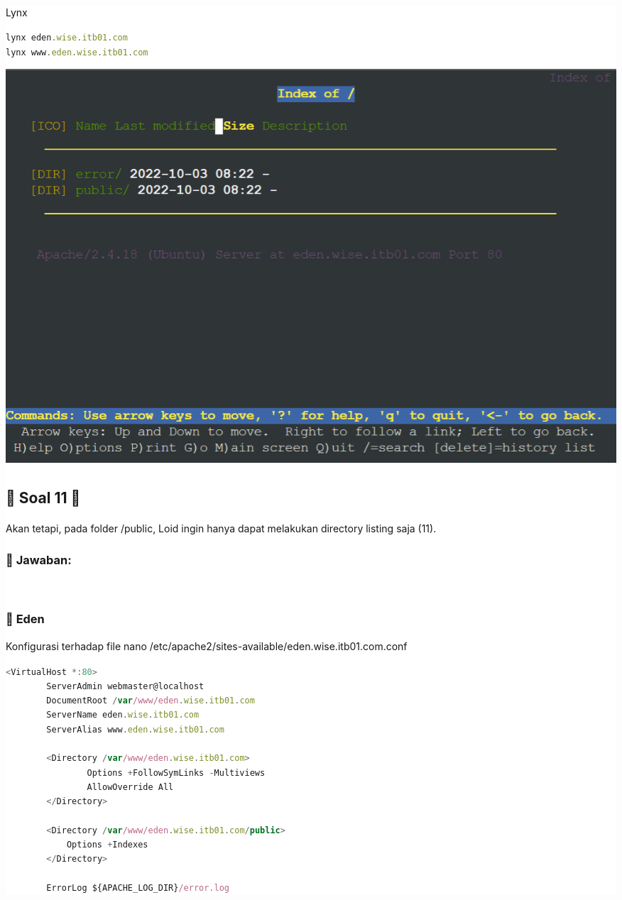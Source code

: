 Lynx

```JavaScript
lynx eden.wise.itb01.com
lynx www.eden.wise.itb01.com
```

<img src="./img/Nomor10.png">
<br>

## :large_blue_circle: **Soal 11** :large_blue_circle: 
Akan tetapi, pada folder /public, Loid ingin hanya dapat melakukan directory listing saja (11).

### :triangular_flag_on_post: **Jawaban:**
<br>

### :rocket: **Eden**

Konfigurasi terhadap file nano /etc/apache2/sites-available/eden.wise.itb01.com.conf

```JavaScript
<VirtualHost *:80>
        ServerAdmin webmaster@localhost
        DocumentRoot /var/www/eden.wise.itb01.com
        ServerName eden.wise.itb01.com
        ServerAlias www.eden.wise.itb01.com
 
        <Directory /var/www/eden.wise.itb01.com>
                Options +FollowSymLinks -Multiviews
                AllowOverride All
        </Directory>
 
        <Directory /var/www/eden.wise.itb01.com/public>
            Options +Indexes
        </Directory>
 
        ErrorLog ${APACHE_LOG_DIR}/error.log
```